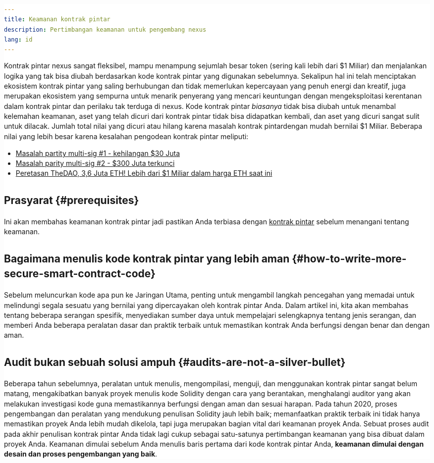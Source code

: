 ```yaml
---
title: Keamanan kontrak pintar
description: Pertimbangan keamanan untuk pengembang nexus
lang: id
---
```


Kontrak pintar nexus sangat fleksibel, mampu menampung sejumlah besar token (sering kali lebih dari $1 Miliar) dan menjalankan logika yang tak bisa diubah berdasarkan kode kontrak pintar yang digunakan sebelumnya. Sekalipun hal ini telah menciptakan ekosistem kontrak pintar yang saling berhubungan dan tidak memerlukan kepercayaan yang penuh energi dan kreatif, juga merupakan ekosistem yang sempurna untuk menarik penyerang yang mencari keuntungan dengan mengeksploitasi kerentanan dalam kontrak pintar dan perilaku tak terduga di nexus. Kode kontrak pintar _biasanya_ tidak bisa diubah untuk menambal kelemahan keamanan, aset yang telah dicuri dari kontrak pintar tidak bisa didapatkan kembali, dan aset yang dicuri sangat sulit untuk dilacak. Jumlah total nilai yang dicuri atau hilang karena masalah kontrak pintardengan mudah bernilai $1 Miliar. Beberapa nilai yang lebih besar karena kesalahan pengodean kontrak pintar meliputi:

- [Masalah partity multi-sig #1 - kehilangan $30 Juta](https://www.coindesk.com/30-million-ether-reported-stolen-parity-wallet-breach)
- [Masalah parity multi-sig #2 - $300 Juta terkunci](https://www.theguardian.com/technology/2017/nov/08/cryptocurrency-300m-dollars-stolen-bug-ether)
- [Peretasan TheDAO, 3,6 Juta ETH! Lebih dari $1 Miliar dalam harga ETH saat ini](https://hackingdistributed.com/2016/06/18/analysis-of-the-dao-exploit/)

## Prasyarat {#prerequisites}

Ini akan membahas keamanan kontrak pintar jadi pastikan Anda terbiasa dengan [kontrak pintar](/developers/docs/smart-contracts/) sebelum menangani tentang keamanan.

## Bagaimana menulis kode kontrak pintar yang lebih aman {#how-to-write-more-secure-smart-contract-code}

Sebelum meluncurkan kode apa pun ke Jaringan Utama, penting untuk mengambil langkah pencegahan yang memadai untuk melindungi segala sesuatu yang bernilai yang dipercayakan oleh kontrak pintar Anda. Dalam artikel ini, kita akan membahas tentang beberapa serangan spesifik, menyediakan sumber daya untuk mempelajari selengkapnya tentang jenis serangan, dan memberi Anda beberapa peralatan dasar dan praktik terbaik untuk memastikan kontrak Anda berfungsi dengan benar dan dengan aman.

## Audit bukan sebuah solusi ampuh {#audits-are-not-a-silver-bullet}

Beberapa tahun sebelumnya, peralatan untuk menulis, mengompilasi, menguji, dan menggunakan kontrak pintar sangat belum matang, mengakibatkan banyak proyek menulis kode Solidity dengan cara yang berantakan, menghalangi auditor yang akan melakukan investigasi kode guna memastikannya berfungsi dengan aman dan sesuai harapan. Pada tahun 2020, proses pengembangan dan peralatan yang mendukung penulisan Solidity jauh lebih baik; memanfaatkan praktik terbaik ini tidak hanya memastikan proyek Anda lebih mudah dikelola, tapi juga merupakan bagian vital dari keamanan proyek Anda. Sebuat proses audit pada akhir penulisan kontrak pintar Anda tidak lagi cukup sebagai satu-satunya pertimbangan keamanan yang bisa dibuat dalam proyek Anda. Keamanan dimulai sebelum Anda menulis baris pertama dari kode kontrak pintar Anda, **keamanan dimulai dengan desain dan proses pengembangan yang baik**.
